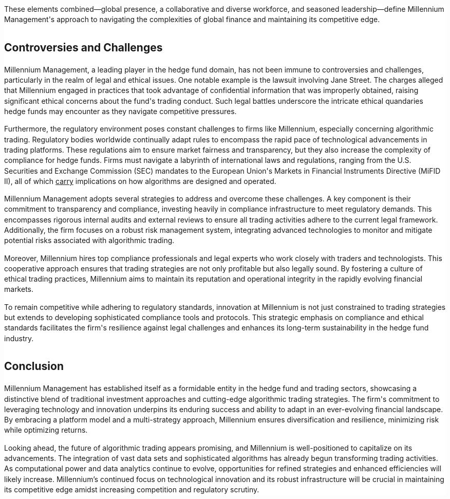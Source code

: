 These elements combined—global presence, a collaborative and diverse workforce, and seasoned leadership—define Millennium Management's approach to navigating the complexities of global finance and maintaining its competitive edge.


## Controversies and Challenges

Millennium Management, a leading player in the hedge fund domain, has not been immune to controversies and challenges, particularly in the realm of legal and ethical issues. One notable example is the lawsuit involving Jane Street. The charges alleged that Millennium engaged in practices that took advantage of confidential information that was improperly obtained, raising significant ethical concerns about the fund's trading conduct. Such legal battles underscore the intricate ethical quandaries hedge funds may encounter as they navigate competitive pressures.

Furthermore, the regulatory environment poses constant challenges to firms like Millennium, especially concerning algorithmic trading. Regulatory bodies worldwide continually adapt rules to encompass the rapid pace of technological advancements in trading platforms. These regulations aim to ensure market fairness and transparency, but they also increase the complexity of compliance for hedge funds. Firms must navigate a labyrinth of international laws and regulations, ranging from the U.S. Securities and Exchange Commission (SEC) mandates to the European Union's Markets in Financial Instruments Directive (MiFID II), all of which [carry](/wiki/carry-trading) implications on how algorithms are designed and operated.

Millennium Management adopts several strategies to address and overcome these challenges. A key component is their commitment to transparency and compliance, investing heavily in compliance infrastructure to meet regulatory demands. This encompasses rigorous internal audits and external reviews to ensure all trading activities adhere to the current legal framework. Additionally, the firm focuses on a robust risk management system, integrating advanced technologies to monitor and mitigate potential risks associated with algorithmic trading.

Moreover, Millennium hires top compliance professionals and legal experts who work closely with traders and technologists. This cooperative approach ensures that trading strategies are not only profitable but also legally sound. By fostering a culture of ethical trading practices, Millennium aims to maintain its reputation and operational integrity in the rapidly evolving financial markets.

To remain competitive while adhering to regulatory standards, innovation at Millennium is not just constrained to trading strategies but extends to developing sophisticated compliance tools and protocols. This strategic emphasis on compliance and ethical standards facilitates the firm's resilience against legal challenges and enhances its long-term sustainability in the hedge fund industry.


## Conclusion

Millennium Management has established itself as a formidable entity in the hedge fund and trading sectors, showcasing a distinctive blend of traditional investment approaches and cutting-edge algorithmic trading strategies. The firm's commitment to leveraging technology and innovation underpins its enduring success and ability to adapt in an ever-evolving financial landscape. By embracing a platform model and a multi-strategy approach, Millennium ensures diversification and resilience, minimizing risk while optimizing returns.

Looking ahead, the future of algorithmic trading appears promising, and Millennium is well-positioned to capitalize on its advancements. The integration of vast data sets and sophisticated algorithms has already begun transforming trading activities. As computational power and data analytics continue to evolve, opportunities for refined strategies and enhanced efficiencies will likely increase. Millennium’s continued focus on technological innovation and its robust infrastructure will be crucial in maintaining its competitive edge amidst increasing competition and regulatory scrutiny.
